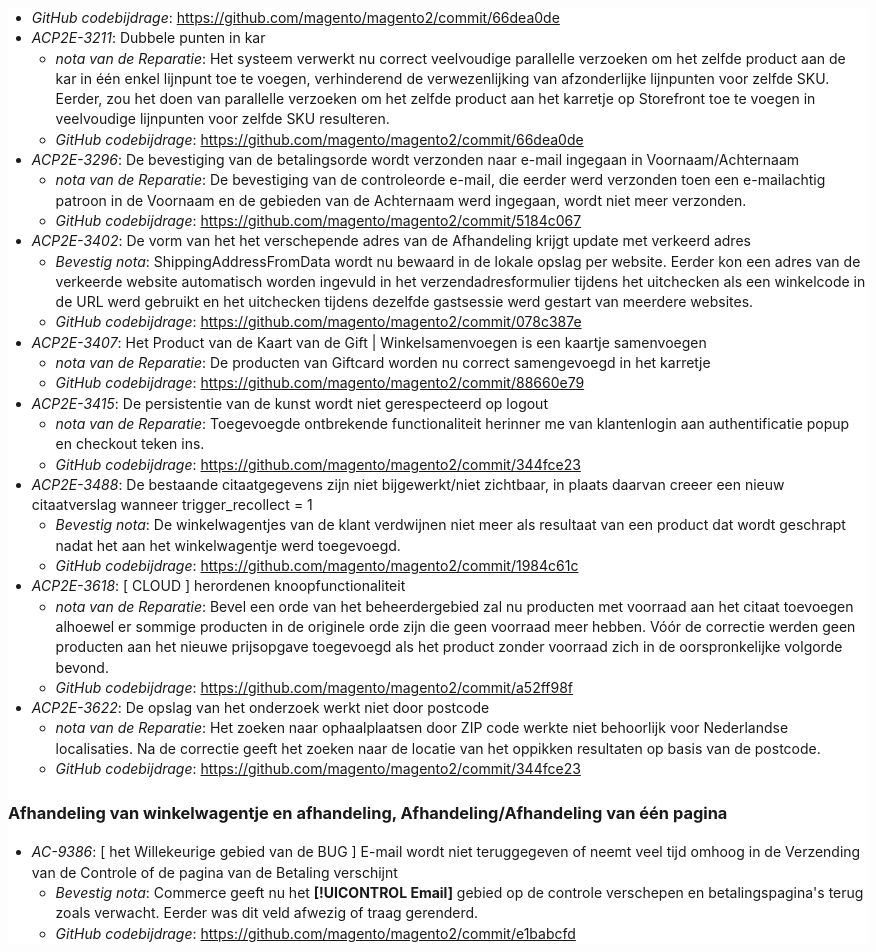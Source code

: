    * _GitHub codebijdrage_: <https://github.com/magento/magento2/commit/66dea0de>
* _ACP2E-3211_: Dubbele punten in kar
   * _nota van de Reparatie_: Het systeem verwerkt nu correct veelvoudige parallelle verzoeken om het zelfde product aan de kar in één enkel lijnpunt toe te voegen, verhinderend de verwezenlijking van afzonderlijke lijnpunten voor zelfde SKU. Eerder, zou het doen van parallelle verzoeken om het zelfde product aan het karretje op Storefront toe te voegen in veelvoudige lijnpunten voor zelfde SKU resulteren.
   * _GitHub codebijdrage_: <https://github.com/magento/magento2/commit/66dea0de>
* _ACP2E-3296_: De bevestiging van de betalingsorde wordt verzonden naar e-mail ingegaan in Voornaam/Achternaam
   * _nota van de Reparatie_: De bevestiging van de controleorde e-mail, die eerder werd verzonden toen een e-mailachtig patroon in de Voornaam en de gebieden van de Achternaam werd ingegaan, wordt niet meer verzonden.
   * _GitHub codebijdrage_: <https://github.com/magento/magento2/commit/5184c067>
* _ACP2E-3402_: De vorm van het het verschepende adres van de Afhandeling krijgt update met verkeerd adres
   * _Bevestig nota_: ShippingAddressFromData wordt nu bewaard in de lokale opslag per website. Eerder kon een adres van de verkeerde website automatisch worden ingevuld in het verzendadresformulier tijdens het uitchecken als een winkelcode in de URL werd gebruikt en het uitchecken tijdens dezelfde gastsessie werd gestart van meerdere websites.
   * _GitHub codebijdrage_: <https://github.com/magento/magento2/commit/078c387e>
* _ACP2E-3407_: Het Product van de Kaart van de Gift | Winkelsamenvoegen is een kaartje samenvoegen
   * _nota van de Reparatie_: De producten van Giftcard worden nu correct samengevoegd in het karretje
   * _GitHub codebijdrage_: <https://github.com/magento/magento2/commit/88660e79>
* _ACP2E-3415_: De persistentie van de kunst wordt niet gerespecteerd op logout
   * _nota van de Reparatie_: Toegevoegde ontbrekende functionaliteit herinner me van klantenlogin aan authentificatie popup en checkout teken ins.
   * _GitHub codebijdrage_: <https://github.com/magento/magento2/commit/344fce23>
* _ACP2E-3488_: De bestaande citaatgegevens zijn niet bijgewerkt/niet zichtbaar, in plaats daarvan creeer een nieuw citaatverslag wanneer trigger_recollect = 1
   * _Bevestig nota_: De winkelwagentjes van de klant verdwijnen niet meer als resultaat van een product dat wordt geschrapt nadat het aan het winkelwagentje werd toegevoegd.
   * _GitHub codebijdrage_: <https://github.com/magento/magento2/commit/1984c61c>
* _ACP2E-3618_: [ CLOUD ] herordenen knoopfunctionaliteit
   * _nota van de Reparatie_: Bevel een orde van het beheerdergebied zal nu producten met voorraad aan het citaat toevoegen alhoewel er sommige producten in de originele orde zijn die geen voorraad meer hebben. Vóór de correctie werden geen producten aan het nieuwe prijsopgave toegevoegd als het product zonder voorraad zich in de oorspronkelijke volgorde bevond.
   * _GitHub codebijdrage_: <https://github.com/magento/magento2/commit/a52ff98f>
* _ACP2E-3622_: De opslag van het onderzoek werkt niet door postcode
   * _nota van de Reparatie_: Het zoeken naar ophaalplaatsen door ZIP code werkte niet behoorlijk voor Nederlandse localisaties. Na de correctie geeft het zoeken naar de locatie van het oppikken resultaten op basis van de postcode.
   * _GitHub codebijdrage_: <https://github.com/magento/magento2/commit/344fce23>

### Afhandeling van winkelwagentje en afhandeling, Afhandeling/Afhandeling van één pagina

* _AC-9386_: [ het Willekeurige gebied van de BUG ] E-mail wordt niet teruggegeven of neemt veel tijd omhoog in de Verzending van de Controle of de pagina van de Betaling verschijnt
   * _Bevestig nota_: Commerce geeft nu het **[!UICONTROL Email]** gebied op de controle verschepen en betalingspagina&#39;s terug zoals verwacht. Eerder was dit veld afwezig of traag gerenderd.
   * _GitHub codebijdrage_: <https://github.com/magento/magento2/commit/e1babcfd>
